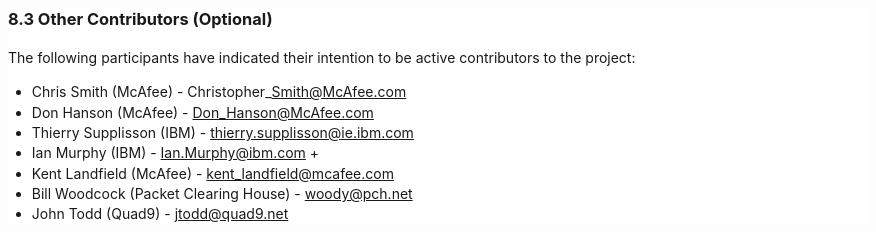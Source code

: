 ### 8.3 Other Contributors (Optional) 
The following participants have indicated their intention to be active contributors to the project: 

* Chris Smith (McAfee) - Christopher\_Smith@McAfee.com
* Don Hanson (McAfee) - Don_Hanson@McAfee.com
* Thierry Supplisson (IBM) - thierry.supplisson@ie.ibm.com
* Ian Murphy (IBM) - Ian.Murphy@ibm.com  +
* Kent Landfield (McAfee) - kent_landfield@mcafee.com
* Bill Woodcock (Packet Clearing House) - woody@pch.net
* John Todd (Quad9) - jtodd@quad9.net

